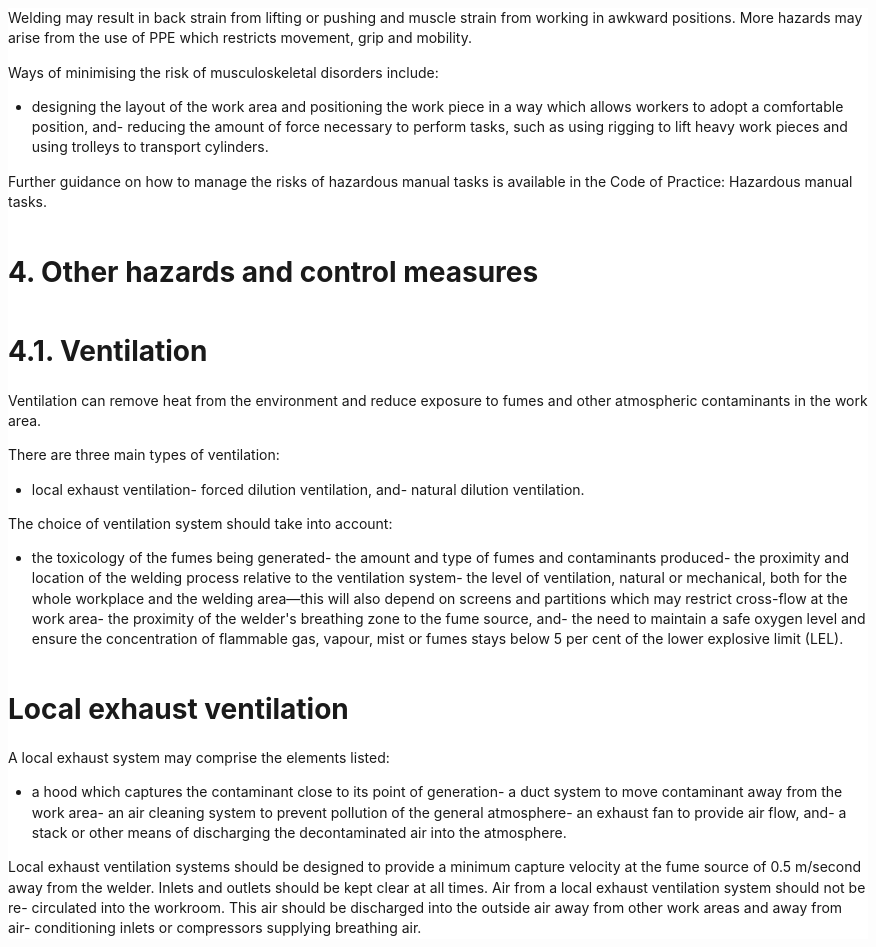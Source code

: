 Welding may result in back strain from lifting or pushing and muscle strain from working in awkward positions. More hazards may arise from the use of PPE which restricts movement, grip and mobility.

Ways of minimising the risk of musculoskeletal disorders include:

- designing the layout of the work area and positioning the work piece in a way which allows workers to adopt a comfortable position, and- reducing the amount of force necessary to perform tasks, such as using rigging to lift heavy work pieces and using trolleys to transport cylinders.

Further guidance on how to manage the risks of hazardous manual tasks is available in the Code of Practice: Hazardous manual tasks.

# 4. Other hazards and control measures

# 4.1. Ventilation

Ventilation can remove heat from the environment and reduce exposure to fumes and other atmospheric contaminants in the work area.

There are three main types of ventilation:

- local exhaust ventilation- forced dilution ventilation, and- natural dilution ventilation.

The choice of ventilation system should take into account:

- the toxicology of the fumes being generated- the amount and type of fumes and contaminants produced- the proximity and location of the welding process relative to the ventilation system- the level of ventilation, natural or mechanical, both for the whole workplace and the welding area—this will also depend on screens and partitions which may restrict cross-flow at the work area- the proximity of the welder's breathing zone to the fume source, and- the need to maintain a safe oxygen level and ensure the concentration of flammable gas, vapour, mist or fumes stays below 5 per cent of the lower explosive limit (LEL).

# Local exhaust ventilation

A local exhaust system may comprise the elements listed:

- a hood which captures the contaminant close to its point of generation- a duct system to move contaminant away from the work area- an air cleaning system to prevent pollution of the general atmosphere- an exhaust fan to provide air flow, and- a stack or other means of discharging the decontaminated air into the atmosphere.

Local exhaust ventilation systems should be designed to provide a minimum capture velocity at the fume source of 0.5 m/second away from the welder. Inlets and outlets should be kept clear at all times. Air from a local exhaust ventilation system should not be re- circulated into the workroom. This air should be discharged into the outside air away from other work areas and away from air- conditioning inlets or compressors supplying breathing air.

